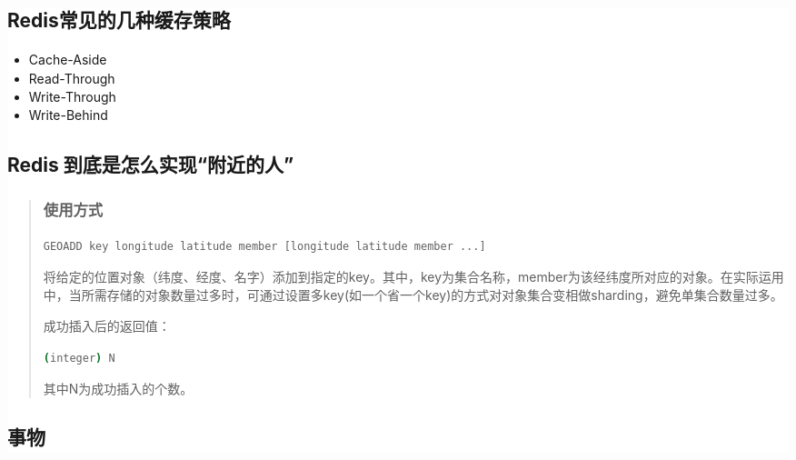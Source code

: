 ## **Redis常见的几种缓存策略**

- Cache-Aside
- Read-Through
- Write-Through
- Write-Behind

## **Redis 到底是怎么实现“附近的人”**

> ### **使用方式**
>
> ```bash
> GEOADD key longitude latitude member [longitude latitude member ...]
> ```
>
> 将给定的位置对象（纬度、经度、名字）添加到指定的key。其中，key为集合名称，member为该经纬度所对应的对象。在实际运用中，当所需存储的对象数量过多时，可通过设置多key(如一个省一个key)的方式对对象集合变相做sharding，避免单集合数量过多。
>
> 成功插入后的返回值：
>
> ```bash
> (integer) N
> ```
>
> 其中N为成功插入的个数。

## 事物

